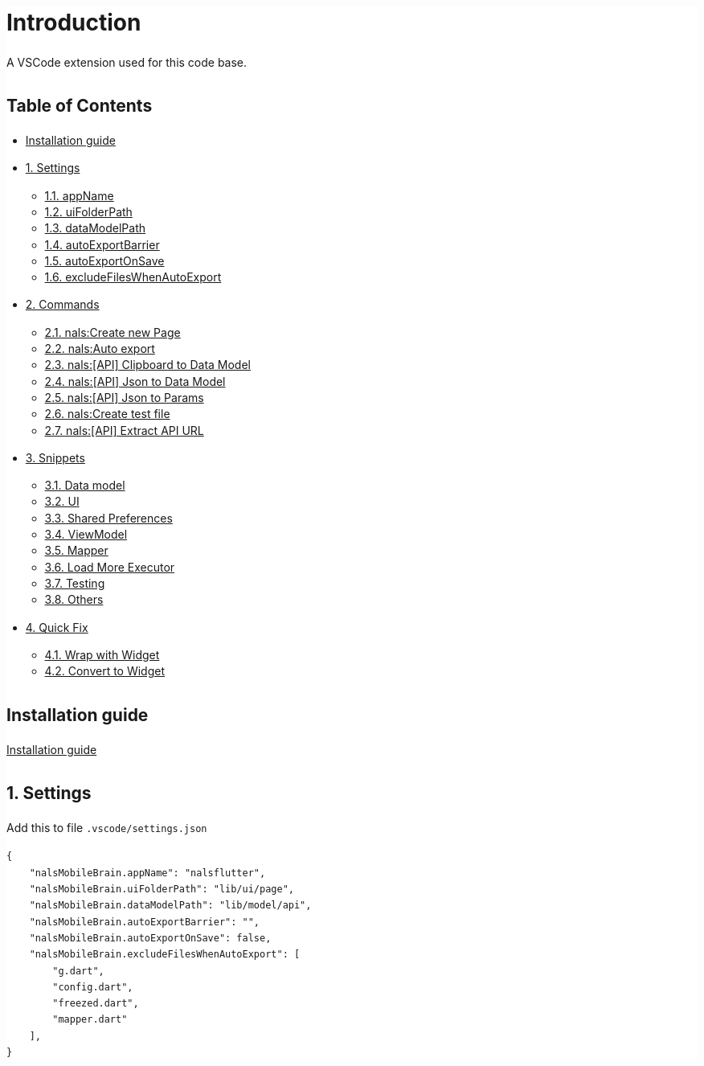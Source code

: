 # Introduction

A VSCode extension used for this code base.

## Table of Contents

- [Installation guide](#installation-guide)
- [1. Settings](#1-settings)
    - [1.1. appName](#11-appname)
    - [1.2. uiFolderPath](#12-uifolderpath)
    - [1.3. dataModelPath](#13-datamodelpath)
    - [1.4. autoExportBarrier](#14-autoexportbarrier)
    - [1.5. autoExportOnSave](#15-autoexportonsave)
    - [1.6. excludeFilesWhenAutoExport](#16-excludefileswhenautoexport)
- [2. Commands](#2-commands)
    - [2.1. nals:Create new Page](#21-nalscreate-new-page)
    - [2.2. nals:Auto export](#22-nalsauto-export)
    - [2.3. nals:[API] Clipboard to Data Model](#23-nalsapi-clipboard-to-data-model)
    - [2.4. nals:[API] Json to Data Model](#24-nalsapi-json-to-data-model)
    - [2.5. nals:[API] Json to Params](#25-nalsapi-json-to-params)
    - [2.6. nals:Create test file](#26-nalscreate-test-file)
    - [2.7. nals:[API] Extract API URL](#27-nalsapi-extract-api-url)

- [3. Snippets](#3-snippets)
    - [3.1. Data model](#31-data-model)
    - [3.2. UI](#32-ui)
    - [3.3. Shared Preferences](#33-shared-preferences)
    - [3.4. ViewModel](#34-viewmodel)
    - [3.5. Mapper](#35-mapper)
    - [3.6. Load More Executor](#36-load-more-executor)
    - [3.7. Testing](#37-testing)
    - [3.8. Others](#38-others)
    
- [4. Quick Fix](#4-quick-fix)
    - [4.1. Wrap with Widget](#41-wrap-with-widget)
    - [4.2. Convert to Widget](#42-convert-to-widget)

## Installation guide
[Installation guide](https://www.alphr.com/vs-code-how-to-install-extensions/#:~:text=Open%20the%20%E2%80%9CExtensions%E2%80%9D%20sidebar%20(you%20can%20use%20%E2%80%9CCtrl%2BShift%2BX%E2%80%9D))

## 1. Settings

Add this to file `.vscode/settings.json`
```
{
    "nalsMobileBrain.appName": "nalsflutter",
    "nalsMobileBrain.uiFolderPath": "lib/ui/page",
    "nalsMobileBrain.dataModelPath": "lib/model/api",
    "nalsMobileBrain.autoExportBarrier": "",
    "nalsMobileBrain.autoExportOnSave": false,
    "nalsMobileBrain.excludeFilesWhenAutoExport": [
        "g.dart",
        "config.dart",
        "freezed.dart",
        "mapper.dart"
    ],
}
```
